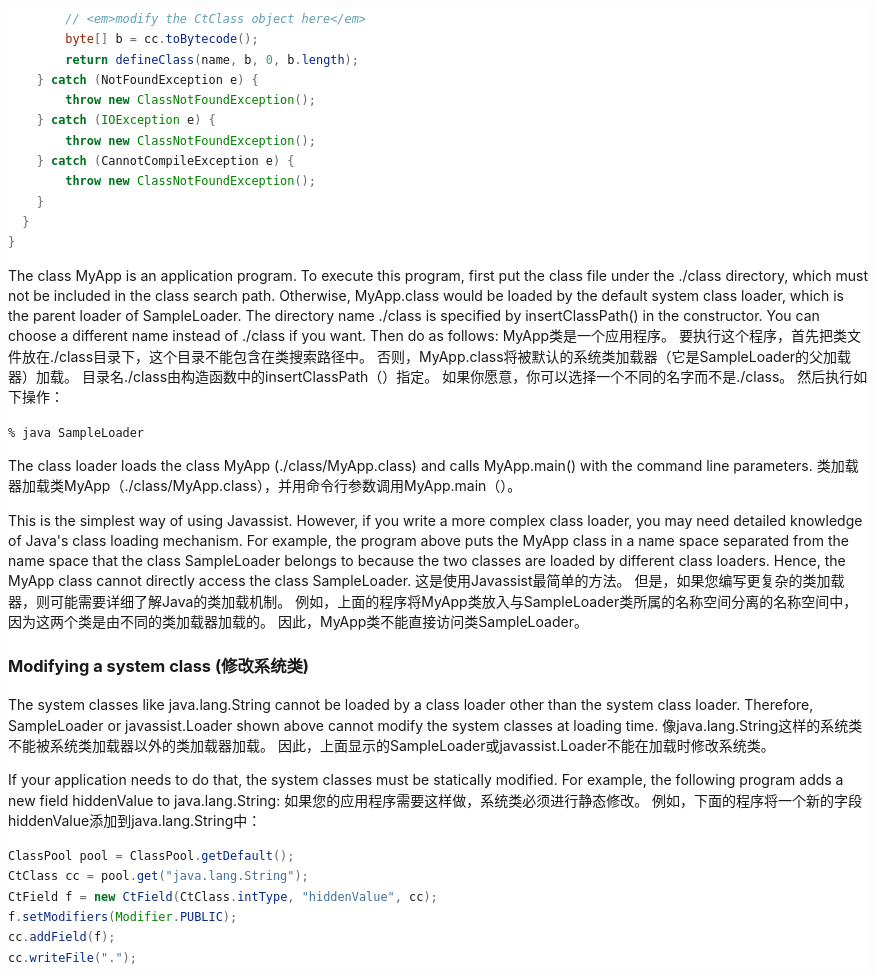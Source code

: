 ```java
        // <em>modify the CtClass object here</em>
        byte[] b = cc.toBytecode();
        return defineClass(name, b, 0, b.length);
    } catch (NotFoundException e) {
        throw new ClassNotFoundException();
    } catch (IOException e) {
        throw new ClassNotFoundException();
    } catch (CannotCompileException e) {
        throw new ClassNotFoundException();
    }
  }
}
```

The class MyApp is an application program. To execute this program, first put the class file under the ./class directory, which must not be included in the class search path. Otherwise, MyApp.class would be loaded by the default system class loader, which is the parent loader of SampleLoader. The directory name ./class is specified by insertClassPath() in the constructor. You can choose a different name instead of ./class if you want. Then do as follows:
MyApp类是一个应用程序。 要执行这个程序，首先把类文件放在./class目录下，这个目录不能包含在类搜索路径中。 否则，MyApp.class将被默认的系统类加载器（它是SampleLoader的父加载器）加载。 目录名./class由构造函数中的insertClassPath（）指定。 如果你愿意，你可以选择一个不同的名字而不是./class。 然后执行如下操作：

```
% java SampleLoader
```

The class loader loads the class MyApp (./class/MyApp.class) and calls MyApp.main() with the command line parameters.
类加载器加载类MyApp（./class/MyApp.class），并用命令行参数调用MyApp.main（）。

This is the simplest way of using Javassist. However, if you write a more complex class loader, you may need detailed knowledge of Java's class loading mechanism. For example, the program above puts the MyApp class in a name space separated from the name space that the class SampleLoader belongs to because the two classes are loaded by different class loaders. Hence, the MyApp class cannot directly access the class SampleLoader.
这是使用Javassist最简单的方法。 但是，如果您编写更复杂的类加载器，则可能需要详细了解Java的类加载机制。 例如，上面的程序将MyApp类放入与SampleLoader类所属的名称空间分离的名称空间中，因为这两个类是由不同的类加载器加载的。 因此，MyApp类不能直接访问类SampleLoader。

### Modifying a system class (修改系统类)

The system classes like java.lang.String cannot be loaded by a class loader other than the system class loader. Therefore, SampleLoader or javassist.Loader shown above cannot modify the system classes at loading time.
像java.lang.String这样的系统类不能被系统类加载器以外的类加载器加载。 因此，上面显示的SampleLoader或javassist.Loader不能在加载时修改系统类。

If your application needs to do that, the system classes must be statically modified. For example, the following program adds a new field hiddenValue to java.lang.String:
如果您的应用程序需要这样做，系统类必须进行静态修改。 例如，下面的程序将一个新的字段hiddenValue添加到java.lang.String中：

```java
ClassPool pool = ClassPool.getDefault();
CtClass cc = pool.get("java.lang.String");
CtField f = new CtField(CtClass.intType, "hiddenValue", cc);
f.setModifiers(Modifier.PUBLIC);
cc.addField(f);
cc.writeFile(".");
```
